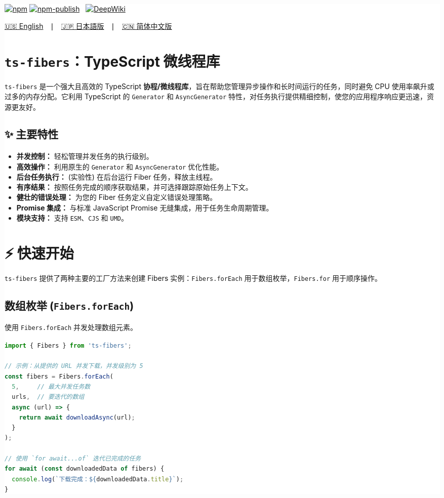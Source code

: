 [![npm](https://img.shields.io/npm/v/ts-fibers.svg)](https://www.npmjs.com/package/ts-fibers)
[![npm-publish](https://github.com/sator-imaging/ts-fibers/actions/workflows/npm-publish.yml/badge.svg)](https://github.com/sator-imaging/ts-fibers/actions/workflows/npm-publish.yml)
&nbsp;
[![DeepWiki](https://deepwiki.com/badge.svg)](https://deepwiki.com/sator-imaging/ts-fibers)

[🇺🇸 English](./README.md)
&nbsp; ❘ &nbsp;
[🇯🇵 日本語版](./README.ja.md)
&nbsp; ❘ &nbsp;
[🇨🇳 简体中文版](./README.zh-CN.md)





# `ts-fibers`：TypeScript 微线程库

`ts-fibers` 是一个强大且高效的 TypeScript **协程/微线程库**，旨在帮助您管理异步操作和长时间运行的任务，同时避免 CPU 使用率飙升或过多的内存分配。它利用 TypeScript 的 `Generator` 和 `AsyncGenerator` 特性，对任务执行提供精细控制，使您的应用程序响应更迅速，资源更友好。


## ✨ 主要特性

*   **并发控制：** 轻松管理并发任务的执行级别。
*   **高效操作：** 利用原生的 `Generator` 和 `AsyncGenerator` 优化性能。
*   **后台任务执行：** (实验性) 在后台运行 Fiber 任务，释放主线程。
*   **有序结果：** 按照任务完成的顺序获取结果，并可选择跟踪原始任务上下文。
*   **健壮的错误处理：** 为您的 Fiber 任务定义自定义错误处理策略。
*   **Promise 集成：** 与标准 JavaScript Promise 无缝集成，用于任务生命周期管理。
*   **模块支持：** 支持 `ESM`、`CJS` 和 `UMD`。





# ⚡ 快速开始

`ts-fibers` 提供了两种主要的工厂方法来创建 Fibers 实例：`Fibers.forEach` 用于数组枚举，`Fibers.for` 用于顺序操作。


## 数组枚举 (`Fibers.forEach`)

使用 `Fibers.forEach` 并发处理数组元素。

```ts
import { Fibers } from 'ts-fibers';

// 示例：从提供的 URL 并发下载，并发级别为 5
const fibers = Fibers.forEach(
  5,     // 最大并发任务数
  urls,  // 要迭代的数组
  async (url) => {
    return await downloadAsync(url);
  }
);

// 使用 `for await...of` 迭代已完成的任务
for await (const downloadedData of fibers) {
  console.log(`下载完成：${downloadedData.title}`);
}
```
